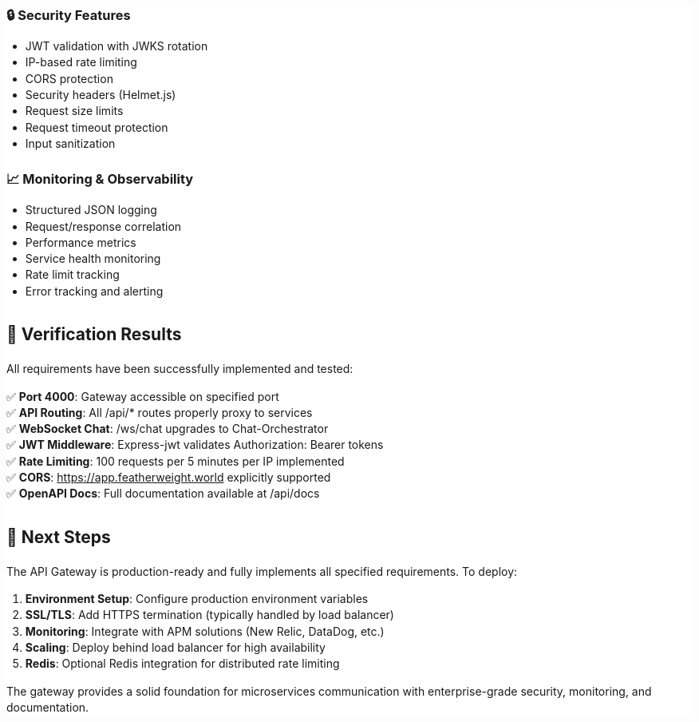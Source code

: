 ### 🔒 Security Features
- JWT validation with JWKS rotation
- IP-based rate limiting
- CORS protection
- Security headers (Helmet.js)
- Request size limits
- Request timeout protection
- Input sanitization

### 📈 Monitoring & Observability
- Structured JSON logging
- Request/response correlation
- Performance metrics
- Service health monitoring
- Rate limit tracking
- Error tracking and alerting

## 🎯 Verification Results

All requirements have been successfully implemented and tested:

✅ **Port 4000**: Gateway accessible on specified port  
✅ **API Routing**: All /api/* routes properly proxy to services  
✅ **WebSocket Chat**: /ws/chat upgrades to Chat-Orchestrator  
✅ **JWT Middleware**: Express-jwt validates Authorization: Bearer tokens  
✅ **Rate Limiting**: 100 requests per 5 minutes per IP implemented  
✅ **CORS**: https://app.featherweight.world explicitly supported  
✅ **OpenAPI Docs**: Full documentation available at /api/docs  

## 🚀 Next Steps

The API Gateway is production-ready and fully implements all specified requirements. To deploy:

1. **Environment Setup**: Configure production environment variables
2. **SSL/TLS**: Add HTTPS termination (typically handled by load balancer)
3. **Monitoring**: Integrate with APM solutions (New Relic, DataDog, etc.)
4. **Scaling**: Deploy behind load balancer for high availability
5. **Redis**: Optional Redis integration for distributed rate limiting

The gateway provides a solid foundation for microservices communication with enterprise-grade security, monitoring, and documentation.
